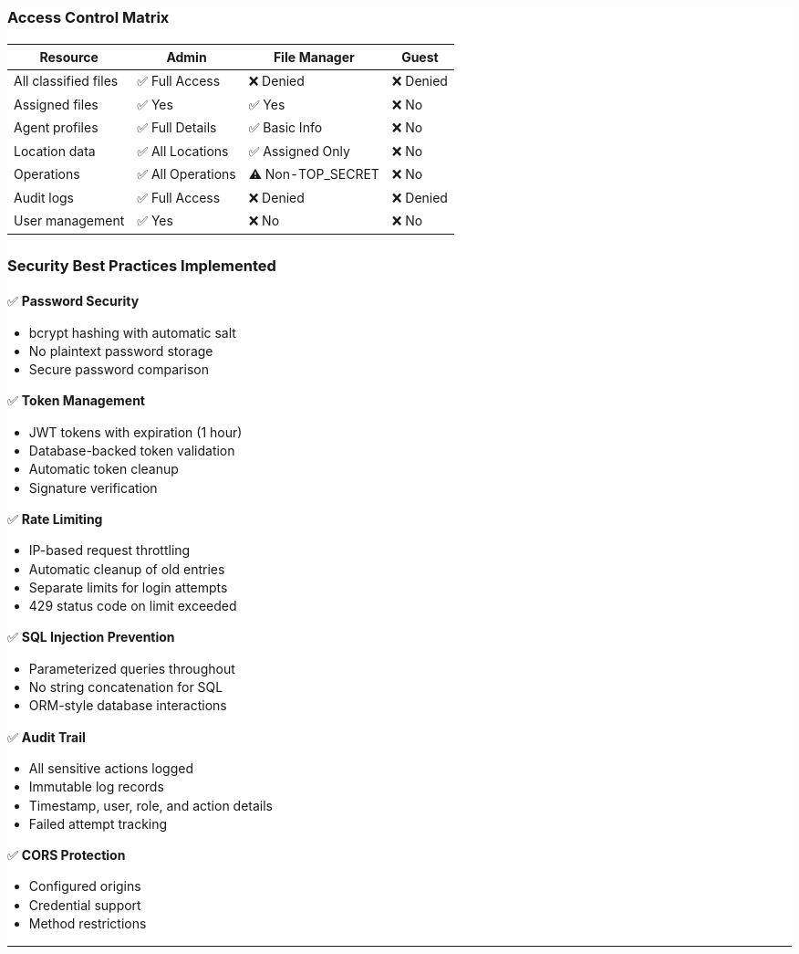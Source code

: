 ### Access Control Matrix

| Resource | Admin | File Manager | Guest |
|----------|-------|--------------|-------|
| All classified files | ✅ Full Access | ❌ Denied | ❌ Denied |
| Assigned files | ✅ Yes | ✅ Yes | ❌ No |
| Agent profiles | ✅ Full Details | ✅ Basic Info | ❌ No |
| Location data | ✅ All Locations | ✅ Assigned Only | ❌ No |
| Operations | ✅ All Operations | ⚠️ Non-TOP_SECRET | ❌ No |
| Audit logs | ✅ Full Access | ❌ Denied | ❌ Denied |
| User management | ✅ Yes | ❌ No | ❌ No |

### Security Best Practices Implemented

✅ **Password Security**
- bcrypt hashing with automatic salt
- No plaintext password storage
- Secure password comparison

✅ **Token Management**
- JWT tokens with expiration (1 hour)
- Database-backed token validation
- Automatic token cleanup
- Signature verification

✅ **Rate Limiting**
- IP-based request throttling
- Automatic cleanup of old entries
- Separate limits for login attempts
- 429 status code on limit exceeded

✅ **SQL Injection Prevention**
- Parameterized queries throughout
- No string concatenation for SQL
- ORM-style database interactions

✅ **Audit Trail**
- All sensitive actions logged
- Immutable log records
- Timestamp, user, role, and action details
- Failed attempt tracking

✅ **CORS Protection**
- Configured origins
- Credential support
- Method restrictions

---
